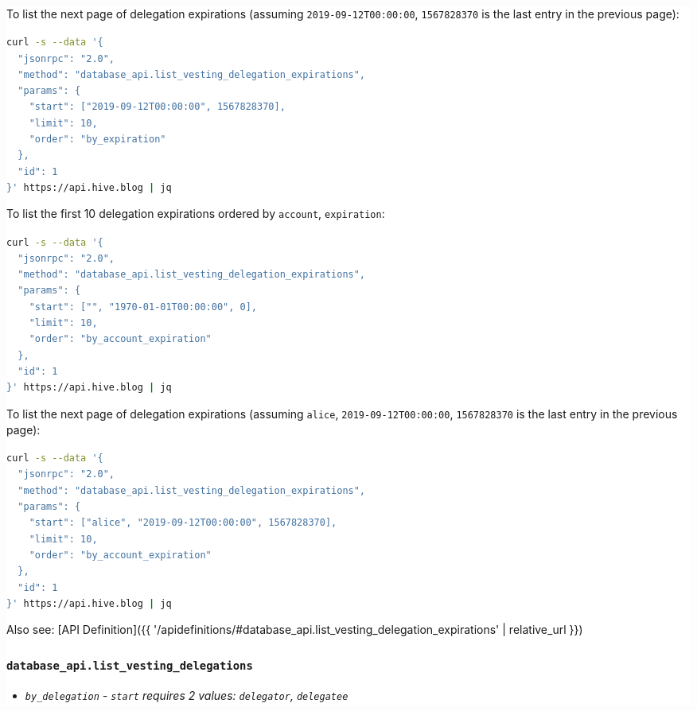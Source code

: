 To list the next page of delegation expirations (assuming `2019-09-12T00:00:00`, `1567828370` is the last entry in the previous page):

```bash
curl -s --data '{
  "jsonrpc": "2.0",
  "method": "database_api.list_vesting_delegation_expirations",
  "params": {
    "start": ["2019-09-12T00:00:00", 1567828370],
    "limit": 10,
    "order": "by_expiration"
  },
  "id": 1
}' https://api.hive.blog | jq
```

To list the first 10 delegation expirations ordered by `account`, `expiration`:

```bash
curl -s --data '{
  "jsonrpc": "2.0",
  "method": "database_api.list_vesting_delegation_expirations",
  "params": {
    "start": ["", "1970-01-01T00:00:00", 0],
    "limit": 10,
    "order": "by_account_expiration"
  },
  "id": 1
}' https://api.hive.blog | jq
```

To list the next page of delegation expirations (assuming `alice`, `2019-09-12T00:00:00`, `1567828370` is the last entry in the previous page):

```bash
curl -s --data '{
  "jsonrpc": "2.0",
  "method": "database_api.list_vesting_delegation_expirations",
  "params": {
    "start": ["alice", "2019-09-12T00:00:00", 1567828370],
    "limit": 10,
    "order": "by_account_expiration"
  },
  "id": 1
}' https://api.hive.blog | jq
```

Also see: [API Definition]({{ '/apidefinitions/#database_api.list_vesting_delegation_expirations' | relative_url }})

### `database_api.list_vesting_delegations`<a style="float: right" href="#sections"><i class="fas fa-chevron-up fa-sm" /></a>

* `by_delegation` - `start` requires 2 values: `delegator`, `delegatee`
